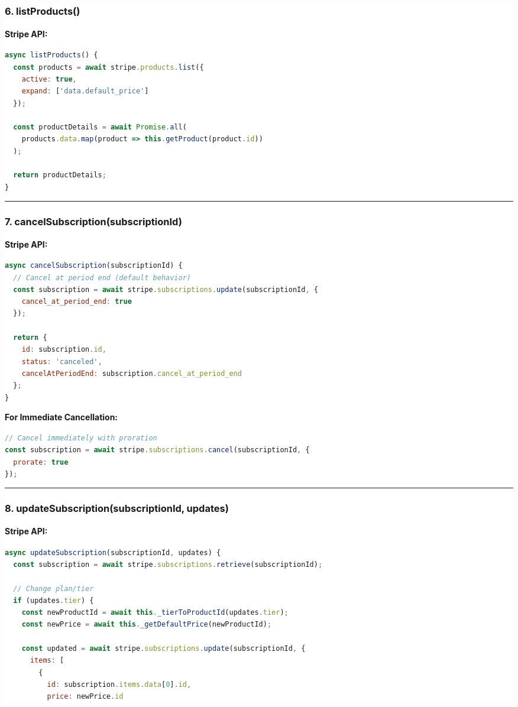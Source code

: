 
### 6. listProducts()

**Stripe API:**
```javascript
async listProducts() {
  const products = await stripe.products.list({
    active: true,
    expand: ['data.default_price']
  });

  const productDetails = await Promise.all(
    products.data.map(product => this.getProduct(product.id))
  );

  return productDetails;
}
```

---

### 7. cancelSubscription(subscriptionId)

**Stripe API:**
```javascript
async cancelSubscription(subscriptionId) {
  // Cancel at period end (default behavior)
  const subscription = await stripe.subscriptions.update(subscriptionId, {
    cancel_at_period_end: true
  });

  return {
    id: subscription.id,
    status: 'canceled',
    cancelAtPeriodEnd: subscription.cancel_at_period_end
  };
}
```

**For Immediate Cancellation:**
```javascript
// Cancel immediately with proration
const subscription = await stripe.subscriptions.cancel(subscriptionId, {
  prorate: true
});
```

---

### 8. updateSubscription(subscriptionId, updates)

**Stripe API:**
```javascript
async updateSubscription(subscriptionId, updates) {
  const subscription = await stripe.subscriptions.retrieve(subscriptionId);

  // Change plan/tier
  if (updates.tier) {
    const newProductId = await this._tierToProductId(updates.tier);
    const newPrice = await this._getDefaultPrice(newProductId);

    const updated = await stripe.subscriptions.update(subscriptionId, {
      items: [
        {
          id: subscription.items.data[0].id,
          price: newPrice.id
```